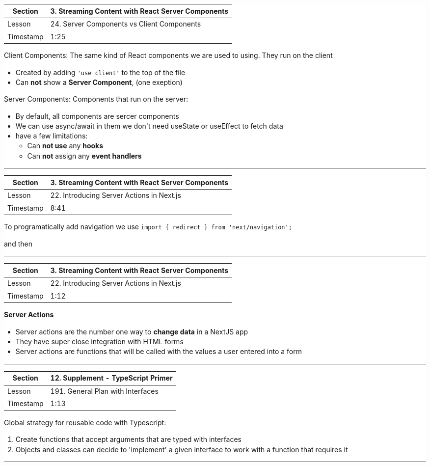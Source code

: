 
| Section   | 3\. Streaming Content with React Server Components |
| --------- | -------------------------------------------------- |
| Lesson    | 24\. Server Components vs Client Components        |
| Timestamp | 1:25                                               |

Client Components: The same kind of React components we are used to using. They run on the client

- Created by adding `'use client'` to the top of the file
- Can **not** show a **Server Component**, (one exeption)

Server Components: Components that run on the server:

- By default, all components are sercer components
- We can use async/await in them we don't need useState or useEffect to fetch data
- have a few limitations:
  - Can **not use** any **hooks**
  - Can **not** assign any **event handlers**

---

| Section   | 3\. Streaming Content with React Server Components |
| --------- | -------------------------------------------------- |
| Lesson    | 22\. Introducing Server Actions in Next.js         |
| Timestamp | 8:41                                               |

To programatically add navigation we use `import { redirect } from 'next/navigation';`

and then

---

| Section   | 3\. Streaming Content with React Server Components |
| --------- | -------------------------------------------------- |
| Lesson    | 22\. Introducing Server Actions in Next.js         |
| Timestamp | 1:12                                               |

**Server Actions**

- Server actions are the number one way to **change data** in a NextJS app
- They have super close integration with HTML forms
- Server actions are functions that will be called with the values a user entered into a form

---

| Section   | 12\. Supplement - TypeScript Primer |
| --------- | ----------------------------------- |
| Lesson    | 191\. General Plan with Interfaces  |
| Timestamp | 1:13                                |

Global strategy for reusable code with Typescript:

1. Create functions that accept arguments that are typed with interfaces
2. Objects and classes can decide to 'implement' a given interface to work with a function that requires it

---